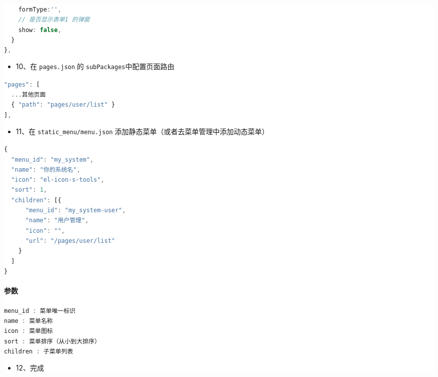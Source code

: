 ```js
    formType:'',
    // 是否显示表单1 的弹窗
    show: false,
  }
},
```

* 10、在 `pages.json` 的 `subPackages`中配置页面路由

```js
"pages": [
  ...其他页面
  { "path": "pages/user/list" }
],
```

* 11、在 `static_menu/menu.json` 添加静态菜单（或者去菜单管理中添加动态菜单）

```js
{
  "menu_id": "my_system",
  "name": "你的系统名",
  "icon": "el-icon-s-tools",
  "sort": 1,
  "children": [{
      "menu_id": "my_system-user",
      "name": "用户管理",
      "icon": "",
      "url": "/pages/user/list"
    }
  ]
}
```
#### 参数
```js
menu_id : 菜单唯一标识
name : 菜单名称
icon : 菜单图标
sort : 菜单排序（从小到大排序）
children : 子菜单列表
```
* 12、完成